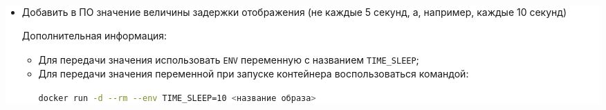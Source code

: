 
-   Добавить в ПО значение величины задержки отображения (не каждые 5 секунд, а, например, каждые 10 секунд)

    Дополнительная информация:
    -   Для передачи значения использовать `ENV` переменную с названием `TIME_SLEEP`;
    -   Для передачи значения переменной при запуске контейнера воспользоваться командой:
        ```bash
        docker run -d --rm --env TIME_SLEEP=10 <название образа>
        ```
